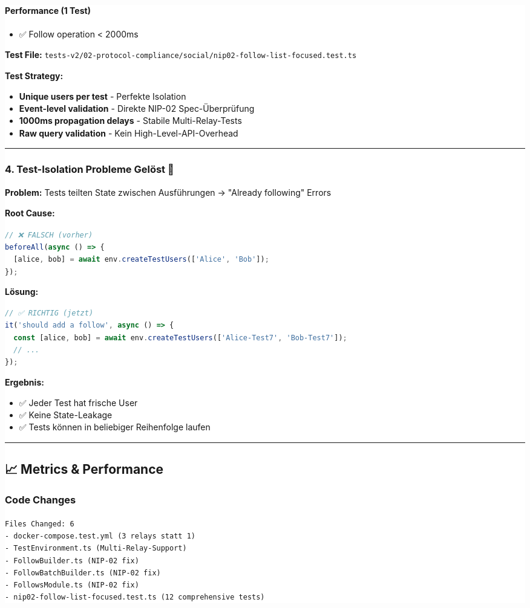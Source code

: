 #### **Performance** (1 Test)
- ✅ Follow operation < 2000ms

**Test File:** `tests-v2/02-protocol-compliance/social/nip02-follow-list-focused.test.ts`

**Test Strategy:**
- **Unique users per test** - Perfekte Isolation
- **Event-level validation** - Direkte NIP-02 Spec-Überprüfung
- **1000ms propagation delays** - Stabile Multi-Relay-Tests
- **Raw query validation** - Kein High-Level-API-Overhead

---

### **4. Test-Isolation Probleme Gelöst** 🔧

**Problem:** Tests teilten State zwischen Ausführungen → "Already following" Errors

**Root Cause:**
```typescript
// ❌ FALSCH (vorher)
beforeAll(async () => {
  [alice, bob] = await env.createTestUsers(['Alice', 'Bob']);
});
```

**Lösung:**
```typescript
// ✅ RICHTIG (jetzt)
it('should add a follow', async () => {
  const [alice, bob] = await env.createTestUsers(['Alice-Test7', 'Bob-Test7']);
  // ...
});
```

**Ergebnis:**
- ✅ Jeder Test hat frische User
- ✅ Keine State-Leakage
- ✅ Tests können in beliebiger Reihenfolge laufen

---

## 📈 **Metrics & Performance**

### **Code Changes**
```
Files Changed: 6
- docker-compose.test.yml (3 relays statt 1)
- TestEnvironment.ts (Multi-Relay-Support)
- FollowBuilder.ts (NIP-02 fix)
- FollowBatchBuilder.ts (NIP-02 fix)
- FollowsModule.ts (NIP-02 fix)
- nip02-follow-list-focused.test.ts (12 comprehensive tests)
```
